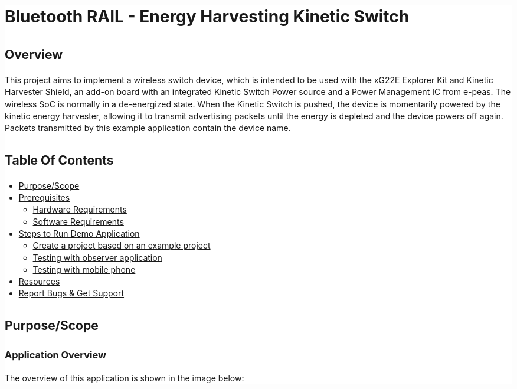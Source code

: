 # Bluetooth RAIL - Energy Harvesting Kinetic Switch #

## Overview ##

This project aims to implement a wireless switch device, which is intended to be used with the xG22E Explorer Kit and Kinetic Harvester Shield, an add-on board with an integrated Kinetic Switch Power source and a Power Management IC from e-peas. The wireless SoC is normally in a de-energized state. When the Kinetic Switch is pushed, the device is momentarily powered by the kinetic energy harvester, allowing it to transmit advertising packets until the energy is depleted and the device powers off again. Packets transmitted by this example application contain the device name.

## Table Of Contents ##

- [Purpose/Scope](#purposescope)
- [Prerequisites](#prerequisites)
  - [Hardware Requirements](#hardware-requirements)
  - [Software Requirements](#software-requirements)
- [Steps to Run Demo Application](#steps-to-run-demo-application)
  - [Create a project based on an example project](#create-a-project-based-on-an-example-project)
  - [Testing with observer application](#testing-with-observer-application)
  - [Testing with mobile phone](#testing-with-mobile-phone)
- [Resources](#resources)
- [Report Bugs & Get Support](#report-bugs--get-support)

## Purpose/Scope ##

### Application Overview ###

The overview of this application is shown in the image below:
